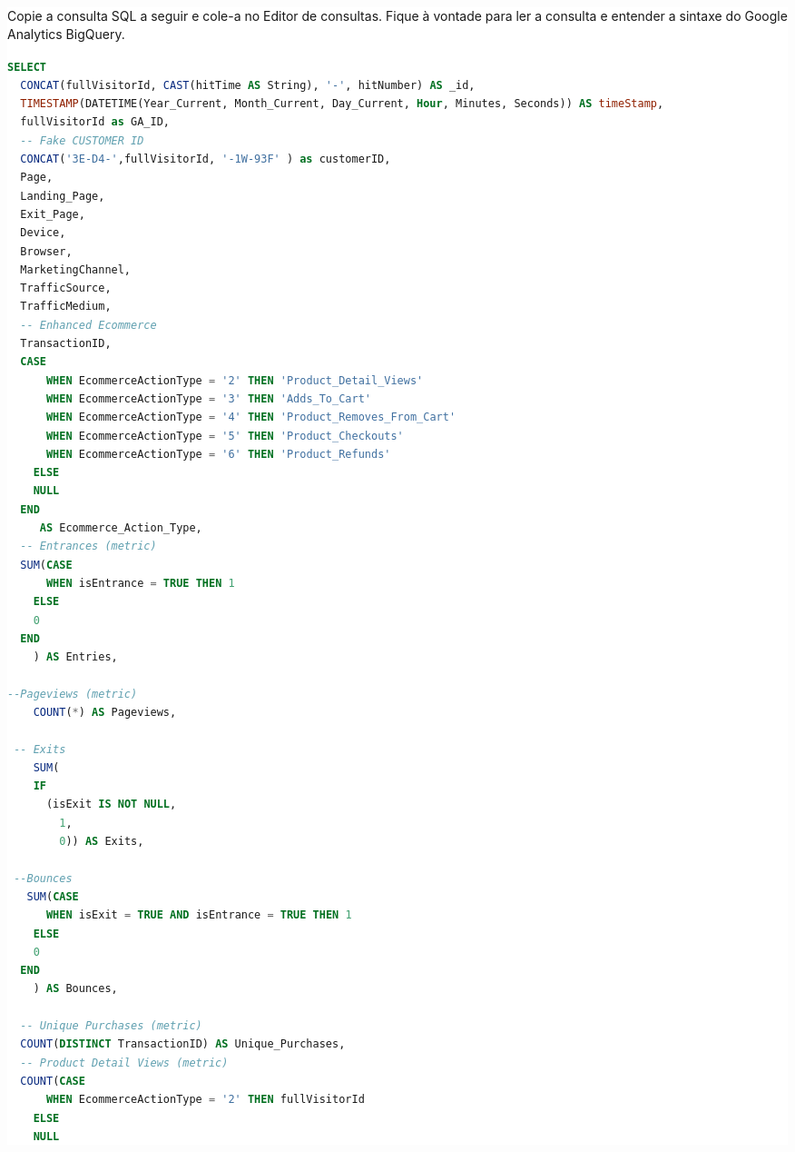 Copie a consulta SQL a seguir e cole-a no Editor de consultas. Fique à vontade para ler a consulta e entender a sintaxe do Google Analytics BigQuery.


```sql
SELECT
  CONCAT(fullVisitorId, CAST(hitTime AS String), '-', hitNumber) AS _id,
  TIMESTAMP(DATETIME(Year_Current, Month_Current, Day_Current, Hour, Minutes, Seconds)) AS timeStamp,
  fullVisitorId as GA_ID,
  -- Fake CUSTOMER ID
  CONCAT('3E-D4-',fullVisitorId, '-1W-93F' ) as customerID,
  Page,
  Landing_Page,
  Exit_Page,
  Device,
  Browser,
  MarketingChannel,
  TrafficSource,
  TrafficMedium,
  -- Enhanced Ecommerce
  TransactionID,
  CASE
      WHEN EcommerceActionType = '2' THEN 'Product_Detail_Views'
      WHEN EcommerceActionType = '3' THEN 'Adds_To_Cart'
      WHEN EcommerceActionType = '4' THEN 'Product_Removes_From_Cart'
      WHEN EcommerceActionType = '5' THEN 'Product_Checkouts'
      WHEN EcommerceActionType = '6' THEN 'Product_Refunds'
    ELSE
    NULL
  END
     AS Ecommerce_Action_Type,
  -- Entrances (metric)
  SUM(CASE
      WHEN isEntrance = TRUE THEN 1
    ELSE
    0
  END
    ) AS Entries,
    
--Pageviews (metric)
    COUNT(*) AS Pageviews,
    
 -- Exits 
    SUM(
    IF
      (isExit IS NOT NULL,
        1,
        0)) AS Exits,
        
 --Bounces
   SUM(CASE
      WHEN isExit = TRUE AND isEntrance = TRUE THEN 1
    ELSE
    0
  END
    ) AS Bounces,
        
  -- Unique Purchases (metric)
  COUNT(DISTINCT TransactionID) AS Unique_Purchases,
  -- Product Detail Views (metric)
  COUNT(CASE
      WHEN EcommerceActionType = '2' THEN fullVisitorId
    ELSE
    NULL
```